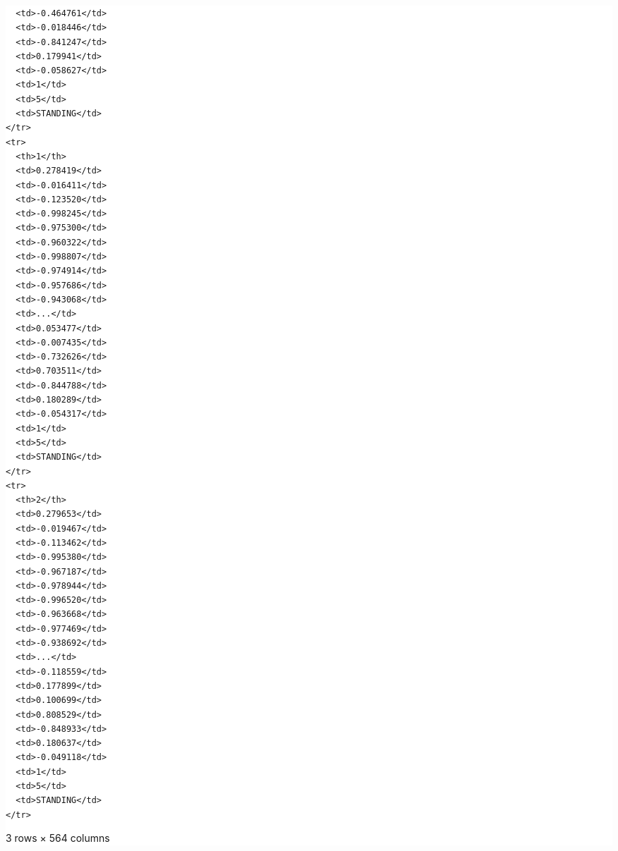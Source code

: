       <td>-0.464761</td>
      <td>-0.018446</td>
      <td>-0.841247</td>
      <td>0.179941</td>
      <td>-0.058627</td>
      <td>1</td>
      <td>5</td>
      <td>STANDING</td>
    </tr>
    <tr>
      <th>1</th>
      <td>0.278419</td>
      <td>-0.016411</td>
      <td>-0.123520</td>
      <td>-0.998245</td>
      <td>-0.975300</td>
      <td>-0.960322</td>
      <td>-0.998807</td>
      <td>-0.974914</td>
      <td>-0.957686</td>
      <td>-0.943068</td>
      <td>...</td>
      <td>0.053477</td>
      <td>-0.007435</td>
      <td>-0.732626</td>
      <td>0.703511</td>
      <td>-0.844788</td>
      <td>0.180289</td>
      <td>-0.054317</td>
      <td>1</td>
      <td>5</td>
      <td>STANDING</td>
    </tr>
    <tr>
      <th>2</th>
      <td>0.279653</td>
      <td>-0.019467</td>
      <td>-0.113462</td>
      <td>-0.995380</td>
      <td>-0.967187</td>
      <td>-0.978944</td>
      <td>-0.996520</td>
      <td>-0.963668</td>
      <td>-0.977469</td>
      <td>-0.938692</td>
      <td>...</td>
      <td>-0.118559</td>
      <td>0.177899</td>
      <td>0.100699</td>
      <td>0.808529</td>
      <td>-0.848933</td>
      <td>0.180637</td>
      <td>-0.049118</td>
      <td>1</td>
      <td>5</td>
      <td>STANDING</td>
    </tr>
  </tbody>
</table>
<p>3 rows × 564 columns</p>
</div>
